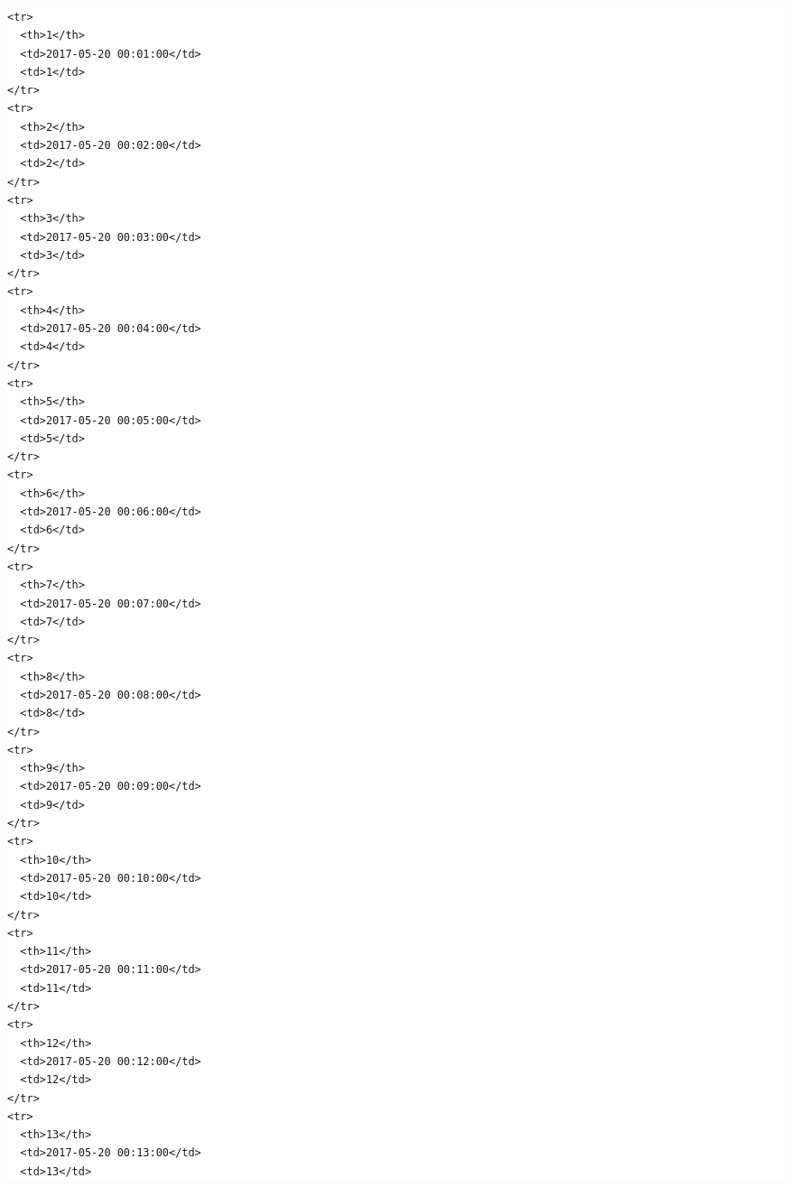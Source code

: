     <tr>
      <th>1</th>
      <td>2017-05-20 00:01:00</td>
      <td>1</td>
    </tr>
    <tr>
      <th>2</th>
      <td>2017-05-20 00:02:00</td>
      <td>2</td>
    </tr>
    <tr>
      <th>3</th>
      <td>2017-05-20 00:03:00</td>
      <td>3</td>
    </tr>
    <tr>
      <th>4</th>
      <td>2017-05-20 00:04:00</td>
      <td>4</td>
    </tr>
    <tr>
      <th>5</th>
      <td>2017-05-20 00:05:00</td>
      <td>5</td>
    </tr>
    <tr>
      <th>6</th>
      <td>2017-05-20 00:06:00</td>
      <td>6</td>
    </tr>
    <tr>
      <th>7</th>
      <td>2017-05-20 00:07:00</td>
      <td>7</td>
    </tr>
    <tr>
      <th>8</th>
      <td>2017-05-20 00:08:00</td>
      <td>8</td>
    </tr>
    <tr>
      <th>9</th>
      <td>2017-05-20 00:09:00</td>
      <td>9</td>
    </tr>
    <tr>
      <th>10</th>
      <td>2017-05-20 00:10:00</td>
      <td>10</td>
    </tr>
    <tr>
      <th>11</th>
      <td>2017-05-20 00:11:00</td>
      <td>11</td>
    </tr>
    <tr>
      <th>12</th>
      <td>2017-05-20 00:12:00</td>
      <td>12</td>
    </tr>
    <tr>
      <th>13</th>
      <td>2017-05-20 00:13:00</td>
      <td>13</td>